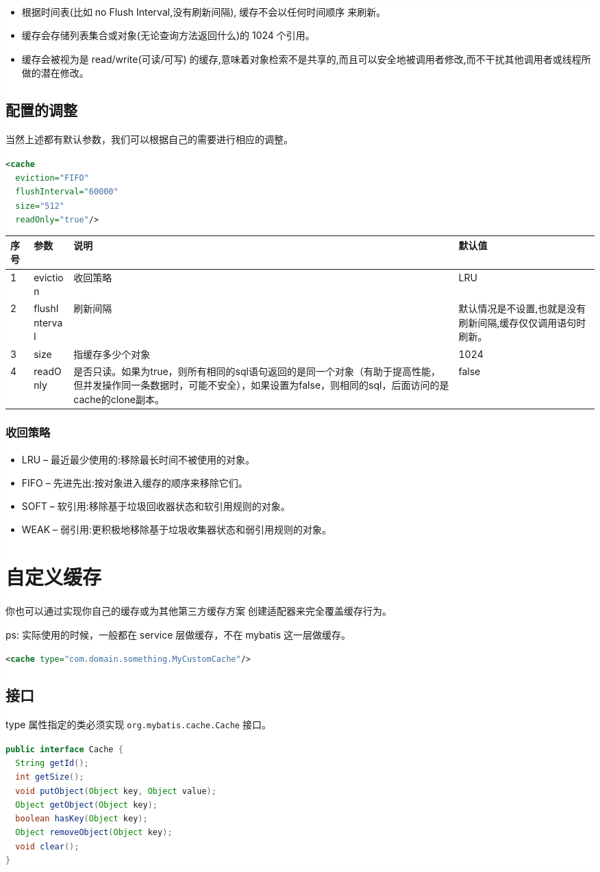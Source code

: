 - 根据时间表(比如 no Flush Interval,没有刷新间隔), 缓存不会以任何时间顺序 来刷新。

- 缓存会存储列表集合或对象(无论查询方法返回什么)的 1024 个引用。

- 缓存会被视为是 read/write(可读/可写) 的缓存,意味着对象检索不是共享的,而且可以安全地被调用者修改,而不干扰其他调用者或线程所做的潜在修改。

## 配置的调整

当然上述都有默认参数，我们可以根据自己的需要进行相应的调整。

```xml
<cache
  eviction="FIFO"
  flushInterval="60000"
  size="512"
  readOnly="true"/>
```

| 序号 | 参数 | 说明 | 默认值 |
|:---|:---|:---|:---|
| 1 | eviction | 收回策略 | LRU |
| 2 | flushInterval | 刷新间隔 | 默认情况是不设置,也就是没有刷新间隔,缓存仅仅调用语句时刷新。 |
| 3 | size | 指缓存多少个对象 | 1024 |
| 4 | readOnly | 是否只读。如果为true，则所有相同的sql语句返回的是同一个对象（有助于提高性能，但并发操作同一条数据时，可能不安全），如果设置为false，则相同的sql，后面访问的是cache的clone副本。|  false |

### 收回策略

- LRU – 最近最少使用的:移除最长时间不被使用的对象。

- FIFO – 先进先出:按对象进入缓存的顺序来移除它们。

- SOFT – 软引用:移除基于垃圾回收器状态和软引用规则的对象。

- WEAK – 弱引用:更积极地移除基于垃圾收集器状态和弱引用规则的对象。


# 自定义缓存

你也可以通过实现你自己的缓存或为其他第三方缓存方案 创建适配器来完全覆盖缓存行为。

ps: 实际使用的时候，一般都在 service 层做缓存，不在 mybatis 这一层做缓存。

```xml
<cache type="com.domain.something.MyCustomCache"/>
```

## 接口

type 属性指定的类必须实现 `org.mybatis.cache.Cache` 接口。

```java
public interface Cache {
  String getId();
  int getSize();
  void putObject(Object key, Object value);
  Object getObject(Object key);
  boolean hasKey(Object key);
  Object removeObject(Object key);
  void clear();
}
```
